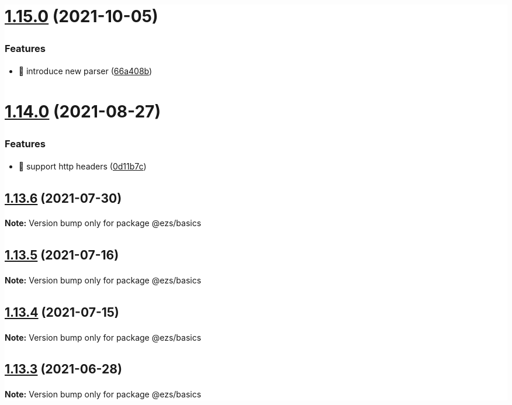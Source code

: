 # [1.15.0](https://github.com/Inist-CNRS/ezs/compare/@ezs/basics@1.14.0...@ezs/basics@1.15.0) (2021-10-05)


### Features

* 🎸 introduce new parser ([66a408b](https://github.com/Inist-CNRS/ezs/commit/66a408b0be2f6f2374d7193df2576e2fa383d369))





# [1.14.0](https://github.com/Inist-CNRS/ezs/compare/@ezs/basics@1.13.6...@ezs/basics@1.14.0) (2021-08-27)


### Features

* 🎸 support http headers ([0d11b7c](https://github.com/Inist-CNRS/ezs/commit/0d11b7c46a44040c48aa0d0fcb7954611dd36658))





## [1.13.6](https://github.com/Inist-CNRS/ezs/compare/@ezs/basics@1.13.5...@ezs/basics@1.13.6) (2021-07-30)

**Note:** Version bump only for package @ezs/basics





## [1.13.5](https://github.com/Inist-CNRS/ezs/compare/@ezs/basics@1.13.4...@ezs/basics@1.13.5) (2021-07-16)

**Note:** Version bump only for package @ezs/basics





## [1.13.4](https://github.com/Inist-CNRS/ezs/compare/@ezs/basics@1.13.3...@ezs/basics@1.13.4) (2021-07-15)

**Note:** Version bump only for package @ezs/basics





## [1.13.3](https://github.com/Inist-CNRS/ezs/compare/@ezs/basics@1.13.2...@ezs/basics@1.13.3) (2021-06-28)

**Note:** Version bump only for package @ezs/basics
